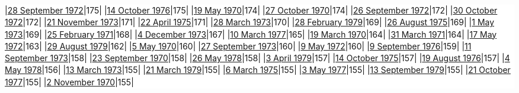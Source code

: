 |[28 September 1972](https://historichansard.net/senate/1972/19720928_senate_27_s54/)|175|
|[14 October 1976](https://historichansard.net/senate/1976/19761014_senate_30_s69/)|175|
|[19 May 1970](https://historichansard.net/senate/1970/19700519_senate_27_s44/)|174|
|[27 October 1970](https://historichansard.net/senate/1970/19701027_senate_27_s46/)|174|
|[26 September 1972](https://historichansard.net/senate/1972/19720926_senate_27_s54/)|172|
|[30 October 1972](https://historichansard.net/senate/1972/19721030_senate_27_s54/)|172|
|[21 November 1973](https://historichansard.net/senate/1973/19731121_senate_28_s58/)|171|
|[22 April 1975](https://historichansard.net/senate/1975/19750422_senate_29_s63/)|171|
|[28 March 1973](https://historichansard.net/senate/1973/19730328_senate_28_s55/)|170|
|[28 February 1979](https://historichansard.net/senate/1979/19790228_senate_31_s80/)|169|
|[26 August 1975](https://historichansard.net/senate/1975/19750826_senate_29_s65/)|169|
|[1 May 1973](https://historichansard.net/senate/1973/19730501_senate_28_s55/)|169|
|[25 February 1971](https://historichansard.net/senate/1971/19710225_senate_27_s47/)|168|
|[4 December 1973](https://historichansard.net/senate/1973/19731204_senate_28_s58/)|167|
|[10 March 1977](https://historichansard.net/senate/1977/19770310_senate_30_s72/)|165|
|[19 March 1970](https://historichansard.net/senate/1970/19700319_senate_27_s43/)|164|
|[31 March 1971](https://historichansard.net/senate/1971/19710331_senate_27_s47/)|164|
|[17 May 1972](https://historichansard.net/senate/1972/19720517_senate_27_s52/)|163|
|[29 August 1979](https://historichansard.net/senate/1979/19790829_senate_31_s82/)|162|
|[5 May 1970](https://historichansard.net/senate/1970/19700505_senate_27_s43/)|160|
|[27 September 1973](https://historichansard.net/senate/1973/19730927_senate_28_s57/)|160|
|[9 May 1972](https://historichansard.net/senate/1972/19720509_senate_27_s52/)|160|
|[9 September 1976](https://historichansard.net/senate/1976/19760909_senate_30_s69/)|159|
|[11 September 1973](https://historichansard.net/senate/1973/19730911_senate_28_s57/)|158|
|[23 September 1970](https://historichansard.net/senate/1970/19700923_senate_27_s45/)|158|
|[26 May 1978](https://historichansard.net/senate/1978/19780526_senate_31_s77/)|158|
|[3 April 1979](https://historichansard.net/senate/1979/19790403_senate_31_s80/)|157|
|[14 October 1975](https://historichansard.net/senate/1975/19751014_senate_29_s66/)|157|
|[19 August 1976](https://historichansard.net/senate/1976/19760819_senate_30_s69/)|157|
|[4 May 1978](https://historichansard.net/senate/1978/19780504_senate_31_s77/)|156|
|[13 March 1973](https://historichansard.net/senate/1973/19730313_senate_28_s55/)|155|
|[21 March 1979](https://historichansard.net/senate/1979/19790321_senate_31_s80/)|155|
|[6 March 1975](https://historichansard.net/senate/1975/19750306_senate_29_s63/)|155|
|[3 May 1977](https://historichansard.net/senate/1977/19770503_senate_30_s73/)|155|
|[13 September 1979](https://historichansard.net/senate/1979/19790913_senate_31_s82/)|155|
|[21 October 1977](https://historichansard.net/senate/1977/19771021_senate_30_s75/)|155|
|[2 November 1970](https://historichansard.net/senate/1970/19701102_senate_27_s46/)|155|